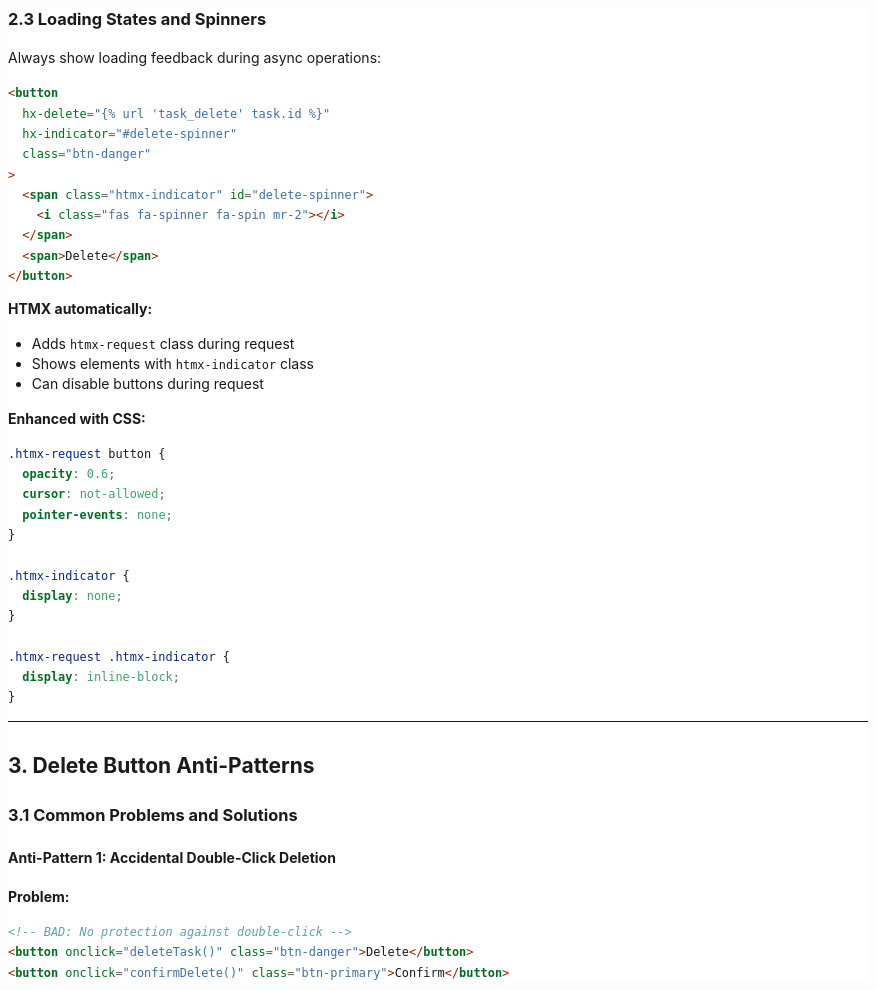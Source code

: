 ### 2.3 Loading States and Spinners

Always show loading feedback during async operations:

```html
<button
  hx-delete="{% url 'task_delete' task.id %}"
  hx-indicator="#delete-spinner"
  class="btn-danger"
>
  <span class="htmx-indicator" id="delete-spinner">
    <i class="fas fa-spinner fa-spin mr-2"></i>
  </span>
  <span>Delete</span>
</button>
```

**HTMX automatically:**
- Adds `htmx-request` class during request
- Shows elements with `htmx-indicator` class
- Can disable buttons during request

**Enhanced with CSS:**
```css
.htmx-request button {
  opacity: 0.6;
  cursor: not-allowed;
  pointer-events: none;
}

.htmx-indicator {
  display: none;
}

.htmx-request .htmx-indicator {
  display: inline-block;
}
```

---

## 3. Delete Button Anti-Patterns

### 3.1 Common Problems and Solutions

#### Anti-Pattern 1: Accidental Double-Click Deletion

**Problem:**
```html
<!-- BAD: No protection against double-click -->
<button onclick="deleteTask()" class="btn-danger">Delete</button>
<button onclick="confirmDelete()" class="btn-primary">Confirm</button>
```
